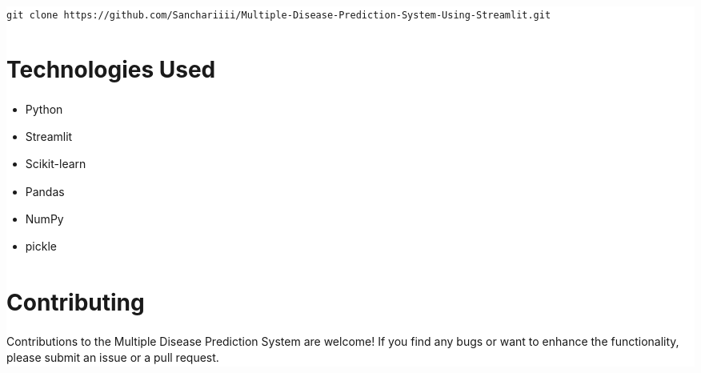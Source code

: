 ``` git clone https://github.com/Sanchariiii/Multiple-Disease-Prediction-System-Using-Streamlit.git ```
# Technologies Used

* Python

* Streamlit

* Scikit-learn

* Pandas

* NumPy

* pickle


# Contributing

Contributions to the Multiple Disease Prediction System are welcome! If you find any bugs or want to enhance the functionality, please submit an issue or a pull request.


